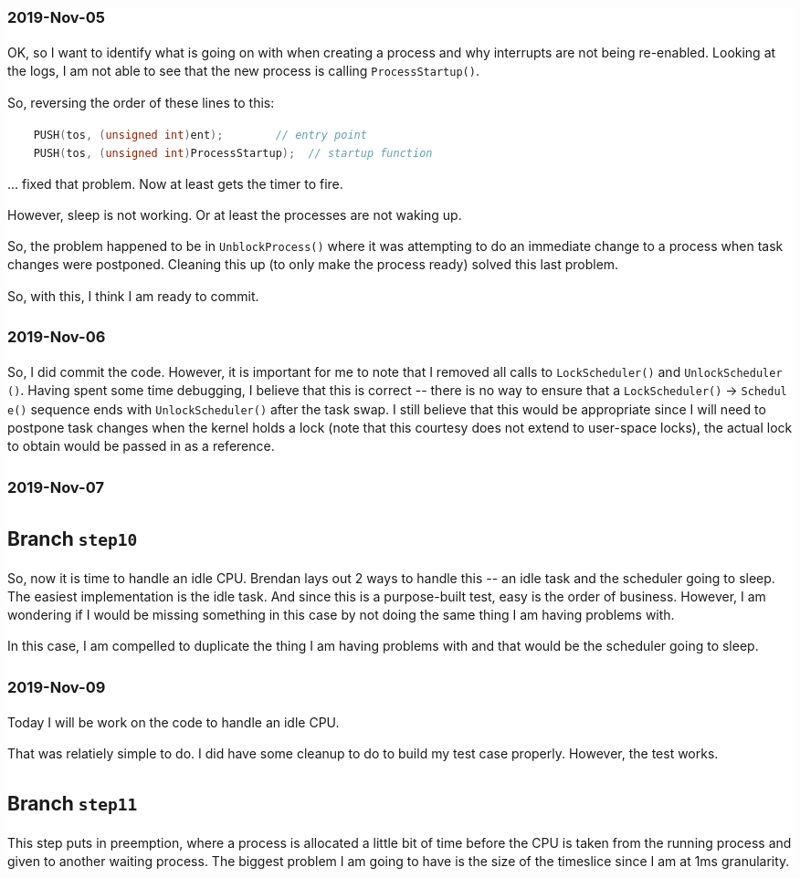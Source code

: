 ### 2019-Nov-05

OK, so I want to identify what is going on with when creating a process and why interrupts are not being re-enabled.  Looking at the logs, I am not able to see that the new process is calling `ProcessStartup()`.

So, reversing the order of these lines to this:

```C
    PUSH(tos, (unsigned int)ent);        // entry point
    PUSH(tos, (unsigned int)ProcessStartup);  // startup function
```

... fixed that problem.  Now at least gets the timer to fire.

However, sleep is not working.  Or at least the processes are not waking up.

So, the problem happened to be in `UnblockProcess()` where it was attempting to do an immediate change to a process when task changes were postponed.  Cleaning this up (to only make the process ready) solved this last problem.

So, with this, I think I am ready to commit.

### 2019-Nov-06

So, I did commit the code.  However, it is important for me to note that I removed all calls to `LockScheduler()` and `UnlockScheduler()`.  Having spent some time debugging, I believe that this is correct -- there is no way to ensure that a `LockScheduler()` -> `Schedule()` sequence ends with `UnlockScheduler()` after the task swap.  I still believe that this would be appropriate since I will need to postpone task changes when the kernel holds a lock (note that this courtesy does not extend to user-space locks), the actual lock to obtain would be passed in as a reference.

### 2019-Nov-07

## Branch `step10`

So, now it is time to handle an idle CPU.  Brendan lays out 2 ways to handle this -- an idle task and the scheduler going to sleep.  The easiest implementation is the idle task.  And since this is a purpose-built test, easy is the order of business.  However, I am wondering if I would be missing something in this case by not doing the same thing I am having problems with.  

In this case, I am compelled to duplicate the thing I am having problems with and that would be the scheduler going to sleep.

### 2019-Nov-09

Today I will be work on the code to handle an idle CPU.

That was relatiely simple to do.  I did have some cleanup to do to build my test case properly.  However, the test works.

## Branch `step11`

This step puts in preemption, where a process is allocated a little bit of time before the CPU is taken from the running process and given to another waiting process.  The biggest problem I am going to have is the size of the timeslice since I am at 1ms granularity.
